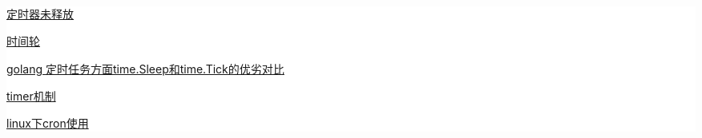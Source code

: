 [定时器未释放](https://www.mdeditor.tw/pl/235s) 

[时间轮](http://xiaorui.cc/archives/6160) 

[golang 定时任务方面time.Sleep和time.Tick的优劣对比](https://aimuke.github.io/go/2019/12/13/go-timer/) 

[timer机制](https://aimuke.github.io/go/2019/12/12/go-timer-ticker/) 

[linux下cron使用](https://www.cnblogs.com/mq0036/p/12930998.html) 